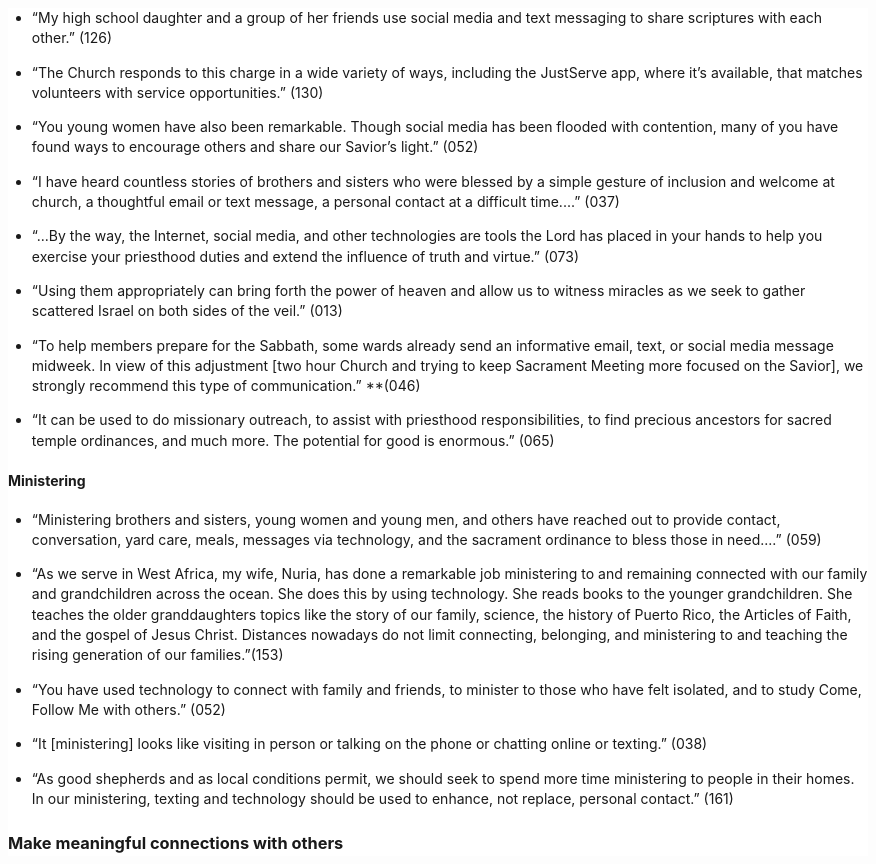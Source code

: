   
  
  

-   “My high school daughter and a group of her friends use social media and text messaging to share scriptures with each other.” (126)
    
-   “The Church responds to this charge in a wide variety of ways, including the JustServe app, where it’s available, that matches volunteers with service opportunities.” (130)
    
-   “You young women have also been remarkable. Though social media has been flooded with contention, many of you have found ways to encourage others and share our Savior’s light.” (052)
    
-   “I have heard countless stories of brothers and sisters who were blessed by a simple gesture of inclusion and welcome at church, a thoughtful email or text message, a personal contact at a difficult time....” (037)
    
-   “...By the way, the Internet, social media, and other technologies are tools the Lord has placed in your hands to help you exercise your priesthood duties and extend the influence of truth and virtue.” (073)
    
-   “Using them appropriately can bring forth the power of heaven and allow us to witness miracles as we seek to gather scattered Israel on both sides of the veil.” (013)
    
-   “To help members prepare for the Sabbath, some wards already send an informative email, text, or social media message midweek. In view of this adjustment [two hour Church and trying to keep Sacrament Meeting more focused on the Savior], we strongly recommend this type of communication.” **(046)
    
-   “It can be used to do missionary outreach, to assist with priesthood responsibilities, to find precious ancestors for sacred temple ordinances, and much more. The potential for good is enormous.” (065)
    

#### Ministering

-   “Ministering brothers and sisters, young women and young men, and others have reached out  to provide contact, conversation, yard care, meals, messages via technology, and the sacrament ordinance to bless those in need....” (059)
    
-   “As we serve in West Africa, my wife, Nuria, has done a remarkable job ministering to and remaining connected with our family and grandchildren across the ocean. She does this by using technology. She reads books to the younger grandchildren. She teaches the older granddaughters topics like the story of our family, science, the history of Puerto Rico, the Articles of Faith, and the gospel of Jesus Christ. Distances nowadays do not limit connecting, belonging, and ministering to and teaching the rising generation of our families.”(153)
    
-   “You have used technology to connect with family and friends, to minister to those who have felt isolated, and to study Come, Follow Me with others.” (052)
    
-   “It [ministering] looks like visiting in person or talking on the phone or chatting online or texting.” (038)
    
-   “As good shepherds and as local conditions permit, we should seek to spend more time ministering to people in their homes. In our ministering, texting and technology should be used to enhance, not replace, personal contact.” (161)
    

### Make meaningful connections with others
